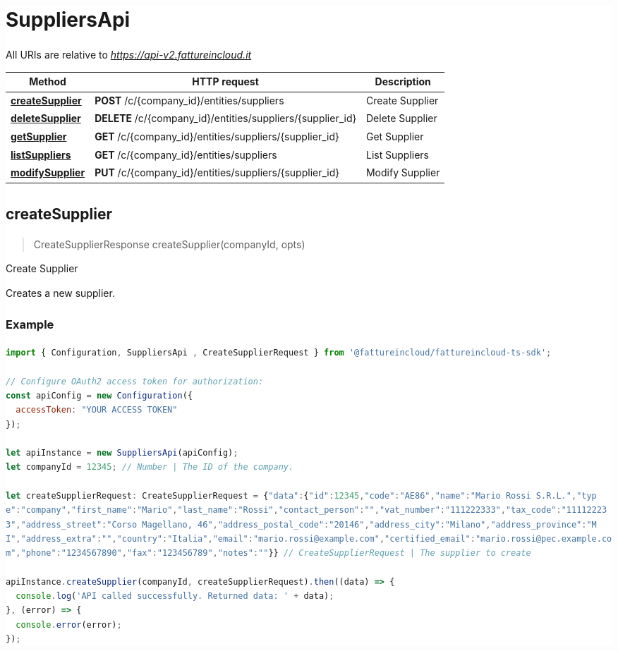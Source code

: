 # SuppliersApi

All URIs are relative to *https://api-v2.fattureincloud.it*

Method | HTTP request | Description
------------- | ------------- | -------------
[**createSupplier**](SuppliersApi.md#createSupplier) | **POST** /c/{company_id}/entities/suppliers | Create Supplier
[**deleteSupplier**](SuppliersApi.md#deleteSupplier) | **DELETE** /c/{company_id}/entities/suppliers/{supplier_id} | Delete Supplier
[**getSupplier**](SuppliersApi.md#getSupplier) | **GET** /c/{company_id}/entities/suppliers/{supplier_id} | Get Supplier
[**listSuppliers**](SuppliersApi.md#listSuppliers) | **GET** /c/{company_id}/entities/suppliers | List Suppliers
[**modifySupplier**](SuppliersApi.md#modifySupplier) | **PUT** /c/{company_id}/entities/suppliers/{supplier_id} | Modify Supplier



## createSupplier

> CreateSupplierResponse createSupplier(companyId, opts)

Create Supplier

Creates a new supplier.

### Example

```javascript
import { Configuration, SuppliersApi , CreateSupplierRequest } from '@fattureincloud/fattureincloud-ts-sdk';

// Configure OAuth2 access token for authorization: 
const apiConfig = new Configuration({
  accessToken: "YOUR ACCESS TOKEN"
});

let apiInstance = new SuppliersApi(apiConfig);
let companyId = 12345; // Number | The ID of the company.

let createSupplierRequest: CreateSupplierRequest = {"data":{"id":12345,"code":"AE86","name":"Mario Rossi S.R.L.","type":"company","first_name":"Mario","last_name":"Rossi","contact_person":"","vat_number":"111222333","tax_code":"111122233","address_street":"Corso Magellano, 46","address_postal_code":"20146","address_city":"Milano","address_province":"MI","address_extra":"","country":"Italia","email":"mario.rossi@example.com","certified_email":"mario.rossi@pec.example.com","phone":"1234567890","fax":"123456789","notes":""}} // CreateSupplierRequest | The supplier to create

apiInstance.createSupplier(companyId, createSupplierRequest).then((data) => {
  console.log('API called successfully. Returned data: ' + data);
}, (error) => {
  console.error(error);
});

```
